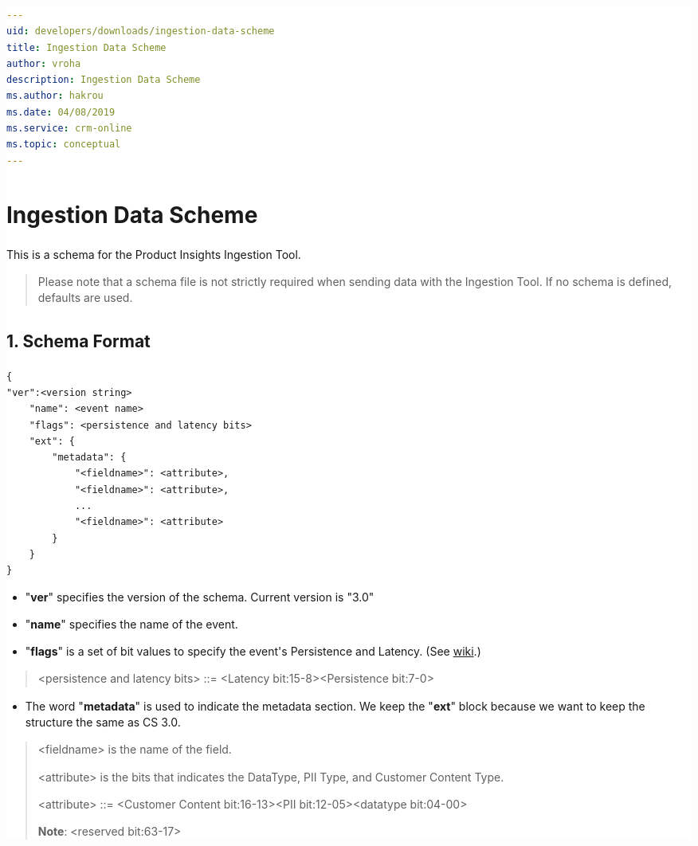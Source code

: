 ```yaml
---
uid: developers/downloads/ingestion-data-scheme
title: Ingestion Data Scheme
author: vroha
description: Ingestion Data Scheme
ms.author: hakrou
ms.date: 04/08/2019
ms.service: crm-online
ms.topic: conceptual
---
```

# Ingestion Data Scheme

This is a schema for the Product Insights Ingestion Tool.

> Please note that a schema file is not strictly required when sending data with the Ingestion Tool. If no schema is defined, defaults are used. 


## 1. Schema Format 

```Schema
{
"ver":<version string>
	"name": <event name>
	"flags": <persistence and latency bits>
	"ext": {
		"metadata": {
			"<fieldname>": <attribute>,
			"<fieldname>": <attribute>,
			...
			"<fieldname>": <attribute>
		}
	}
}
```

-   "**ver**" specifies the version of the schema. Current version is
    "3.0"

-   "**name**" specifies the name of the event.

-   "**flags**" is a set of bit values to specify the event's Persistence and
    Latency. (See [wiki](https://osgwiki.com/wiki/CommonSchema/flags).)

> \<persistence and latency bits\> ::= \<Latency bit:15-8\>\<Persistence
> bit:7-0\>

-   The word "**metadata**" is used to indicate the metadata section.
    We keep the "**ext**" block because we want to keep the
    structure the same as CS 3.0.

> \<fieldname\> is the name of the field.
>
> \<attribute\> is the bits that indicates the DataType, PII Type, and
> Customer Content Type.
>
> \<attribute\> ::= \<Customer Content bit:16-13\>\<PII
> bit:12-05\>\<datatype bit:04-00\>
>
> **Note**: \<reserved bit:63-17\>
